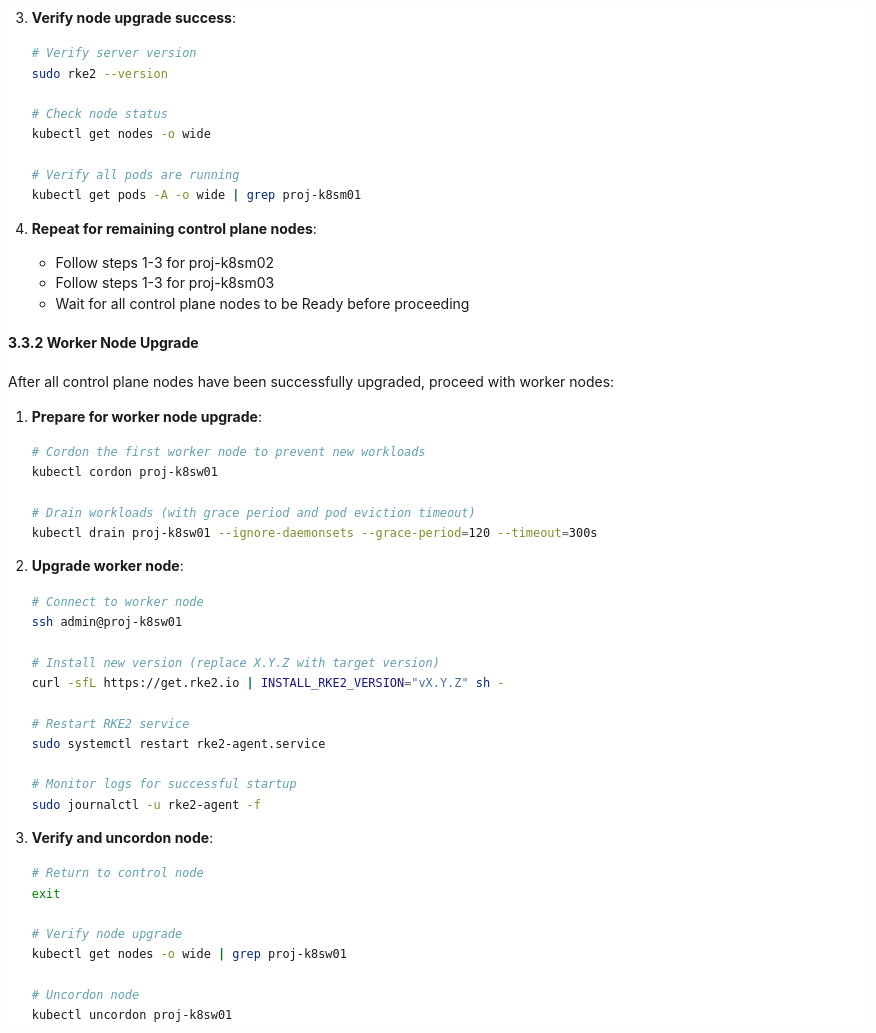 3. **Verify node upgrade success**:

   ```bash
   # Verify server version
   sudo rke2 --version
   
   # Check node status
   kubectl get nodes -o wide
   
   # Verify all pods are running
   kubectl get pods -A -o wide | grep proj-k8sm01
   ```

4. **Repeat for remaining control plane nodes**:
   - Follow steps 1-3 for proj-k8sm02
   - Follow steps 1-3 for proj-k8sm03
   - Wait for all control plane nodes to be Ready before proceeding

#### 3.3.2 Worker Node Upgrade

After all control plane nodes have been successfully upgraded, proceed with worker nodes:

1. **Prepare for worker node upgrade**:

   ```bash
   # Cordon the first worker node to prevent new workloads
   kubectl cordon proj-k8sw01
   
   # Drain workloads (with grace period and pod eviction timeout)
   kubectl drain proj-k8sw01 --ignore-daemonsets --grace-period=120 --timeout=300s
   ```

2. **Upgrade worker node**:

   ```bash
   # Connect to worker node
   ssh admin@proj-k8sw01
   
   # Install new version (replace X.Y.Z with target version)
   curl -sfL https://get.rke2.io | INSTALL_RKE2_VERSION="vX.Y.Z" sh -
   
   # Restart RKE2 service
   sudo systemctl restart rke2-agent.service
   
   # Monitor logs for successful startup
   sudo journalctl -u rke2-agent -f
   ```

3. **Verify and uncordon node**:

   ```bash
   # Return to control node
   exit
   
   # Verify node upgrade
   kubectl get nodes -o wide | grep proj-k8sw01
   
   # Uncordon node
   kubectl uncordon proj-k8sw01
   ```
